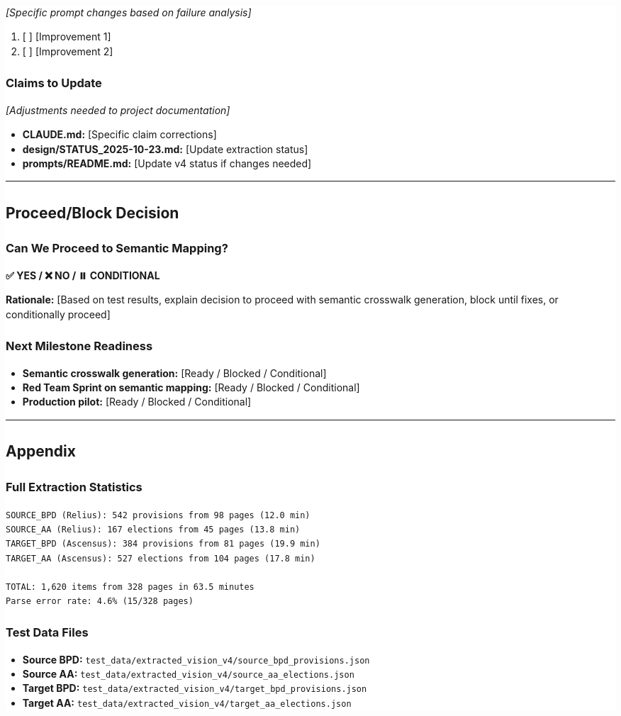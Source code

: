 _[Specific prompt changes based on failure analysis]_

1. [ ] [Improvement 1]
2. [ ] [Improvement 2]

### Claims to Update

_[Adjustments needed to project documentation]_

- **CLAUDE.md:** [Specific claim corrections]
- **design/STATUS_2025-10-23.md:** [Update extraction status]
- **prompts/README.md:** [Update v4 status if changes needed]

---

## Proceed/Block Decision

### Can We Proceed to Semantic Mapping?

**✅ YES / ❌ NO / ⏸️ CONDITIONAL**

**Rationale:**
[Based on test results, explain decision to proceed with semantic crosswalk generation, block until fixes, or conditionally proceed]

### Next Milestone Readiness

- **Semantic crosswalk generation:** [Ready / Blocked / Conditional]
- **Red Team Sprint on semantic mapping:** [Ready / Blocked / Conditional]
- **Production pilot:** [Ready / Blocked / Conditional]

---

## Appendix

### Full Extraction Statistics

```
SOURCE_BPD (Relius): 542 provisions from 98 pages (12.0 min)
SOURCE_AA (Relius): 167 elections from 45 pages (13.8 min)
TARGET_BPD (Ascensus): 384 provisions from 81 pages (19.9 min)
TARGET_AA (Ascensus): 527 elections from 104 pages (17.8 min)

TOTAL: 1,620 items from 328 pages in 63.5 minutes
Parse error rate: 4.6% (15/328 pages)
```

### Test Data Files

- **Source BPD:** `test_data/extracted_vision_v4/source_bpd_provisions.json`
- **Source AA:** `test_data/extracted_vision_v4/source_aa_elections.json`
- **Target BPD:** `test_data/extracted_vision_v4/target_bpd_provisions.json`
- **Target AA:** `test_data/extracted_vision_v4/target_aa_elections.json`
